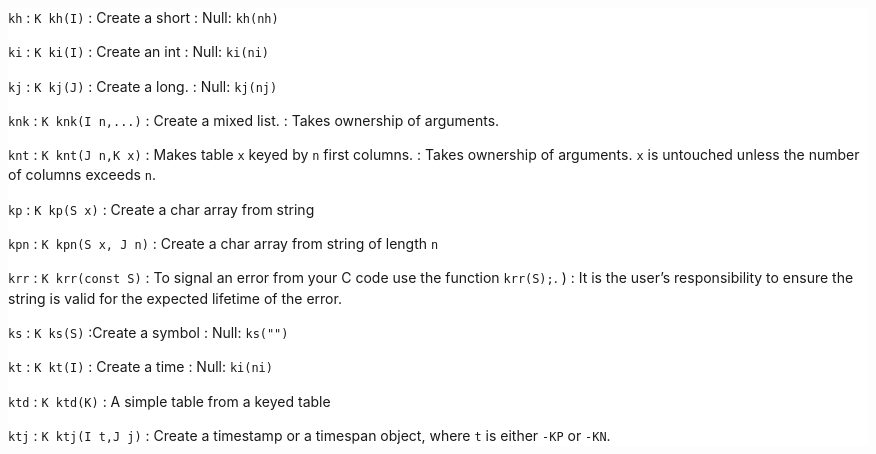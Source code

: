 `kh`
: `K kh(I)`
: Create a short
: Null: `kh(nh)`

`ki`
: `K ki(I)` 
: Create an int
: Null: `ki(ni)`

`kj`
: `K kj(J)`
: Create a long.
: Null: `kj(nj)`

`knk`
: `K knk(I n,...)` 
: Create a mixed list. 
: Takes ownership of arguments.

`knt`
: `K knt(J n,K x)`
: Makes table `x` keyed by `n` first columns.
: Takes ownership of arguments. `x` is untouched unless the number of columns exceeds `n`.

`kp`
: `K kp(S x)` 
: Create a char array from string

`kpn`
: `K kpn(S x, J n)`
: Create a char array from string of length `n`

`krr`
: `K krr(const S)`
: To signal an error from your C code use the function `krr(S);`. ) 
: It is the user’s responsibility to ensure the string is valid for the expected lifetime of the error.

`ks`
: `K ks(S)`
:Create a symbol
: Null: `ks("")`

`kt`
: `K kt(I)`
: Create a time
: Null: `ki(ni)`

`ktd`
: `K ktd(K)` 
: A simple table from a keyed table

`ktj`
: `K ktj(I t,J j)`
: Create a timestamp or a timespan object, where `t` is either `-KP` or `-KN`.
